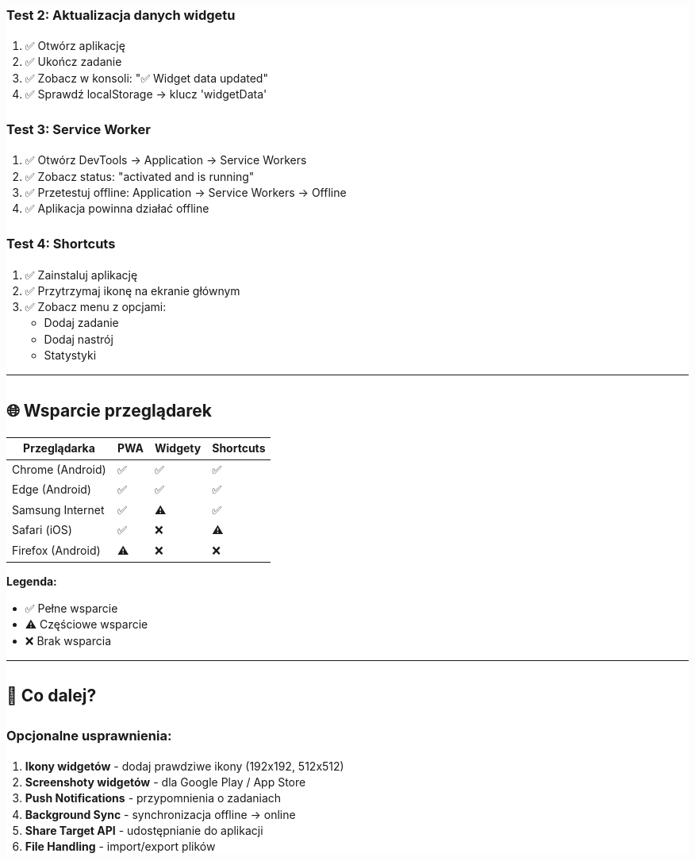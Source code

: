 ### **Test 2: Aktualizacja danych widgetu**
1. ✅ Otwórz aplikację
2. ✅ Ukończ zadanie
3. ✅ Zobacz w konsoli: "✅ Widget data updated"
4. ✅ Sprawdź localStorage → klucz 'widgetData'

### **Test 3: Service Worker**
1. ✅ Otwórz DevTools → Application → Service Workers
2. ✅ Zobacz status: "activated and is running"
3. ✅ Przetestuj offline: Application → Service Workers → Offline
4. ✅ Aplikacja powinna działać offline

### **Test 4: Shortcuts**
1. ✅ Zainstaluj aplikację
2. ✅ Przytrzymaj ikonę na ekranie głównym
3. ✅ Zobacz menu z opcjami:
   - Dodaj zadanie
   - Dodaj nastrój
   - Statystyki

---

## 🌐 Wsparcie przeglądarek

| Przeglądarka | PWA | Widgety | Shortcuts |
|--------------|-----|---------|-----------|
| Chrome (Android) | ✅ | ✅ | ✅ |
| Edge (Android) | ✅ | ✅ | ✅ |
| Samsung Internet | ✅ | ⚠️ | ✅ |
| Safari (iOS) | ✅ | ❌ | ⚠️ |
| Firefox (Android) | ⚠️ | ❌ | ❌ |

**Legenda:**
- ✅ Pełne wsparcie
- ⚠️ Częściowe wsparcie
- ❌ Brak wsparcia

---

## 🚀 Co dalej?

### Opcjonalne usprawnienia:
1. **Ikony widgetów** - dodaj prawdziwe ikony (192x192, 512x512)
2. **Screenshoty widgetów** - dla Google Play / App Store
3. **Push Notifications** - przypomnienia o zadaniach
4. **Background Sync** - synchronizacja offline → online
5. **Share Target API** - udostępnianie do aplikacji
6. **File Handling** - import/export plików
